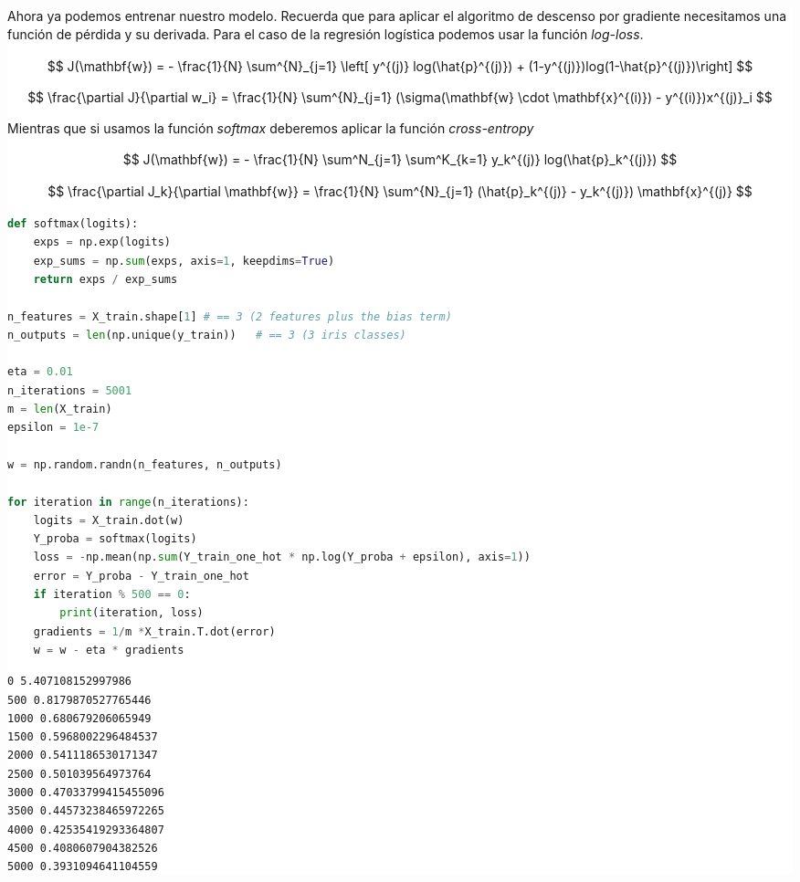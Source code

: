 Ahora ya podemos entrenar nuestro modelo. Recuerda que para aplicar el algoritmo de descenso por gradiente necesitamos una función de pérdida y su derivada. Para el caso de la regresión logística podemos usar la función *log-loss*.

$$
  J(\mathbf{w}) = - \frac{1}{N} \sum^{N}_{j=1} \left[ y^{(j)} log(\hat{p}^{(j)}) + (1-y^{(j)})log(1-\hat{p}^{(j)})\right]
$$

$$
  \frac{\partial J}{\partial w_i} =  \frac{1}{N} \sum^{N}_{j=1} (\sigma(\mathbf{w} \cdot \mathbf{x}^{(i)}) - y^{(i)})x^{(j)}_i
$$

Mientras que si usamos la función *softmax* deberemos aplicar la función *cross-entropy*

$$
  J(\mathbf{w}) = - \frac{1}{N} \sum^N_{j=1} \sum^K_{k=1} y_k^{(j)} log(\hat{p}_k^{(j)})
$$

$$
  \frac{\partial J_k}{\partial \mathbf{w}} =  \frac{1}{N} \sum^{N}_{j=1} (\hat{p}_k^{(j)} - y_k^{(j)}) \mathbf{x}^{(j)}
$$


```python
def softmax(logits):
    exps = np.exp(logits)
    exp_sums = np.sum(exps, axis=1, keepdims=True)
    return exps / exp_sums
    
n_features = X_train.shape[1] # == 3 (2 features plus the bias term)
n_outputs = len(np.unique(y_train))   # == 3 (3 iris classes)

eta = 0.01
n_iterations = 5001
m = len(X_train)
epsilon = 1e-7

w = np.random.randn(n_features, n_outputs)

for iteration in range(n_iterations):
    logits = X_train.dot(w)
    Y_proba = softmax(logits)
    loss = -np.mean(np.sum(Y_train_one_hot * np.log(Y_proba + epsilon), axis=1))
    error = Y_proba - Y_train_one_hot
    if iteration % 500 == 0:
        print(iteration, loss)
    gradients = 1/m *X_train.T.dot(error)
    w = w - eta * gradients
```

    0 5.407108152997986
    500 0.8179870527765446
    1000 0.680679206065949
    1500 0.5968002296484537
    2000 0.5411186530171347
    2500 0.501039564973764
    3000 0.47033799415455096
    3500 0.44573238465972265
    4000 0.42535419293364807
    4500 0.4080607904382526
    5000 0.3931094641104559
